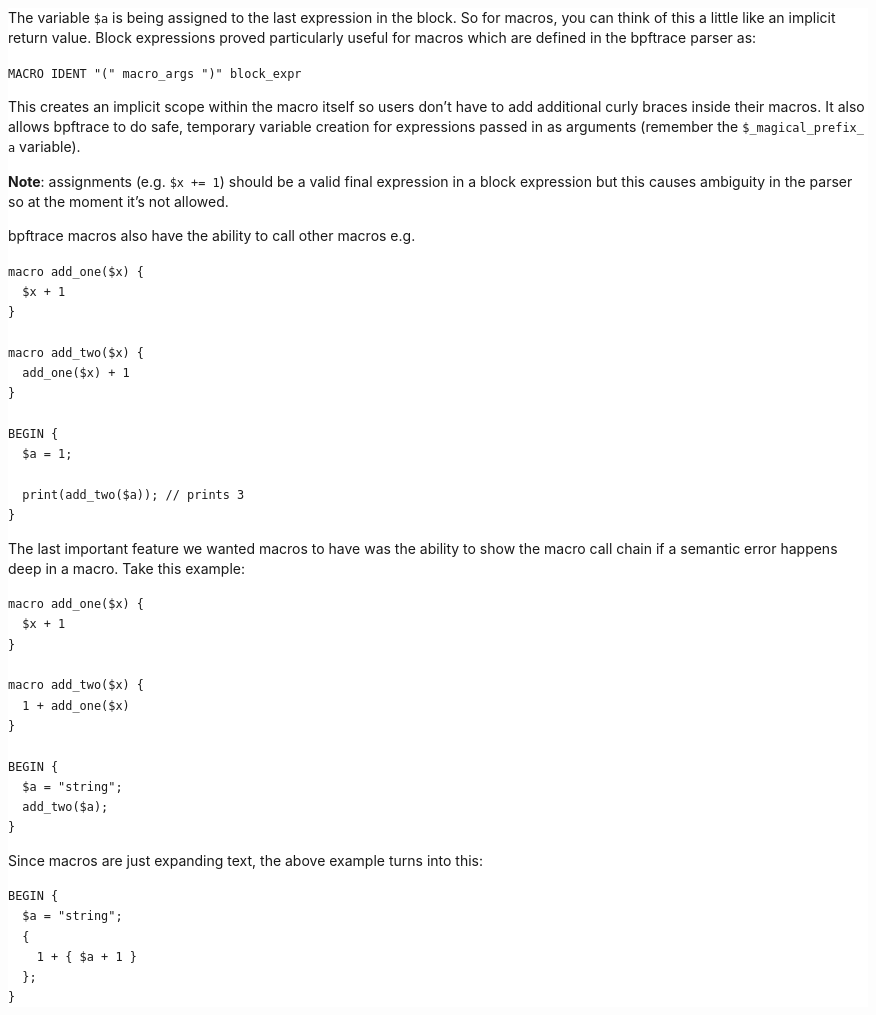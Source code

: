 The variable `$a` is being assigned to the last expression in the block. So for macros, you can think of this a little like an implicit return value. Block expressions proved particularly useful for macros which are defined in the bpftrace parser as:

```
MACRO IDENT "(" macro_args ")" block_expr
```

This creates an implicit scope within the macro itself so users don’t have to add additional curly braces inside their macros. It also allows bpftrace to do safe, temporary variable creation for expressions passed in as arguments (remember the `$_magical_prefix_a` variable).

**Note**: assignments (e.g. `$x += 1`) should be a valid final expression in a block expression but this causes ambiguity in the parser so at the moment it’s not allowed.

bpftrace macros also have the ability to call other macros e.g.

```
macro add_one($x) {
  $x + 1
}

macro add_two($x) {
  add_one($x) + 1
}

BEGIN {
  $a = 1;

  print(add_two($a)); // prints 3
}
```

The last important feature we wanted macros to have was the ability to show the macro call chain if a semantic error happens deep in a macro. Take this example:

```
macro add_one($x) {
  $x + 1
}

macro add_two($x) {
  1 + add_one($x)
}

BEGIN {
  $a = "string";
  add_two($a);
}
```

Since macros are just expanding text, the above example turns into this:

```
BEGIN {
  $a = "string";
  {
    1 + { $a + 1 }
  };
}
```
